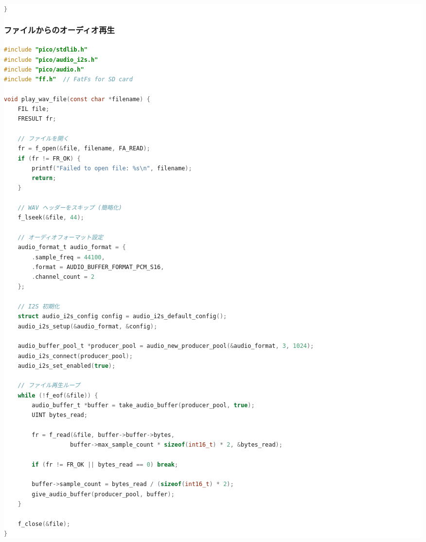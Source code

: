 ```c
}
```

### ファイルからのオーディオ再生
```c
#include "pico/stdlib.h"
#include "pico/audio_i2s.h"
#include "pico/audio.h"
#include "ff.h"  // FatFs for SD card

void play_wav_file(const char *filename) {
    FIL file;
    FRESULT fr;
    
    // ファイルを開く
    fr = f_open(&file, filename, FA_READ);
    if (fr != FR_OK) {
        printf("Failed to open file: %s\n", filename);
        return;
    }
    
    // WAV ヘッダーをスキップ (簡略化)
    f_lseek(&file, 44);
    
    // オーディオフォーマット設定
    audio_format_t audio_format = {
        .sample_freq = 44100,
        .format = AUDIO_BUFFER_FORMAT_PCM_S16,
        .channel_count = 2
    };
    
    // I2S 初期化
    struct audio_i2s_config config = audio_i2s_default_config();
    audio_i2s_setup(&audio_format, &config);
    
    audio_buffer_pool_t *producer_pool = audio_new_producer_pool(&audio_format, 3, 1024);
    audio_i2s_connect(producer_pool);
    audio_i2s_set_enabled(true);
    
    // ファイル再生ループ
    while (!f_eof(&file)) {
        audio_buffer_t *buffer = take_audio_buffer(producer_pool, true);
        UINT bytes_read;
        
        fr = f_read(&file, buffer->buffer->bytes, 
                   buffer->max_sample_count * sizeof(int16_t) * 2, &bytes_read);
        
        if (fr != FR_OK || bytes_read == 0) break;
        
        buffer->sample_count = bytes_read / (sizeof(int16_t) * 2);
        give_audio_buffer(producer_pool, buffer);
    }
    
    f_close(&file);
}
```
